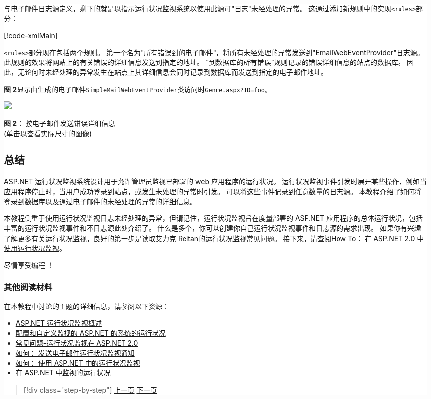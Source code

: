 与电子邮件日志源定义，剩下的就是以指示运行状况监视系统以使用此源可"日志"未经处理的异常。 这通过添加新规则中的实现`<rules>`部分：

[!code-xml[Main](logging-error-details-with-asp-net-health-monitoring-cs/samples/sample4.xml)]

`<rules>`部分现在包括两个规则。 第一个名为"所有错误到的电子邮件"，将所有未经处理的异常发送到"EmailWebEventProvider"日志源。 此规则的效果将网站上的有关错误的详细信息发送到指定的地址。 "到数据库的所有错误"规则记录的错误详细信息的站点的数据库。 因此，无论何时未经处理的异常发生在站点上其详细信息会同时记录到数据库而发送到指定的电子邮件地址。

**图 2**显示由生成的电子邮件`SimpleMailWebEventProvider`类访问时`Genre.aspx?ID=foo`。

[![](logging-error-details-with-asp-net-health-monitoring-cs/_static/image5.png)](logging-error-details-with-asp-net-health-monitoring-cs/_static/image4.png)

**图 2**： 按电子邮件发送错误详细信息  
([单击以查看实际尺寸的图像](logging-error-details-with-asp-net-health-monitoring-cs/_static/image6.png))

## <a name="summary"></a>总结

ASP.NET 运行状况监视系统设计用于允许管理员监视已部署的 web 应用程序的运行状况。 运行状况监视事件引发时展开某些操作，例如当应用程序停止时，当用户成功登录到站点，或发生未处理的异常时引发。 可以将这些事件记录到任意数量的日志源。 本教程介绍了如何将登录到数据库以及通过电子邮件的未经处理的异常的详细信息。

本教程侧重于使用运行状况监视日志未经处理的异常，但请记住，运行状况监视旨在度量部署的 ASP.NET 应用程序的总体运行状况，包括丰富的运行状况监视事件和不日志源此处介绍了。 什么是多个，你可以创建你自己运行状况监视事件和日志源的需求出现。 如果你有兴趣了解更多有关运行状况监视，良好的第一步是读取[艾力克 Reitan](https://blogs.msdn.com/erikreitan/archive/2006/05/22/603586.aspx)的[运行状况监视常见问题](https://blogs.msdn.com/erikreitan/archive/2006/05/22/603586.aspx)。 接下来，请查阅[How To： 在 ASP.NET 2.0 中使用运行状况监视](https://msdn.microsoft.com/library/ms998306.aspx)。

尽情享受编程 ！

### <a name="further-reading"></a>其他阅读材料

在本教程中讨论的主题的详细信息，请参阅以下资源：

- [ASP.NET 运行状况监视概述](https://msdn.microsoft.com/library/bb398933.aspx)
- [配置和自定义监视的 ASP.NET 的系统的运行状况](http://dotnetslackers.com/articles/aspnet/ConfiguringAndCustomizingTheHealthMonitoringSystemOfASPNET.aspx)
- [常见问题-运行状况监视在 ASP.NET 2.0](https://blogs.msdn.com/erikreitan/archive/2006/05/22/603586.aspx)
- [如何： 发送电子邮件运行状况监视通知](https://msdn.microsoft.com/library/ms227553.aspx)
- [如何： 使用 ASP.NET 中的运行状况监视](https://msdn.microsoft.com/library/ms998306.aspx)
- [在 ASP.NET 中监视的运行状况](http://aspnet.4guysfromrolla.com/articles/031407-1.aspx)

> [!div class="step-by-step"]
> [上一页](processing-unhandled-exceptions-cs.md)
> [下一页](logging-error-details-with-elmah-cs.md)
